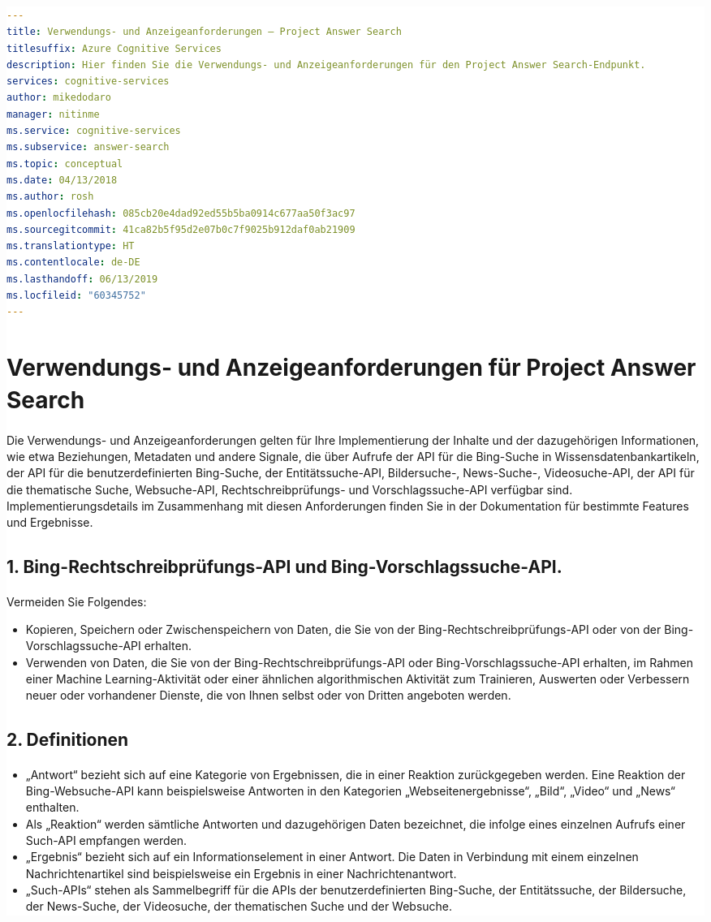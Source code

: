 ```yaml
---
title: Verwendungs- und Anzeigeanforderungen – Project Answer Search
titlesuffix: Azure Cognitive Services
description: Hier finden Sie die Verwendungs- und Anzeigeanforderungen für den Project Answer Search-Endpunkt.
services: cognitive-services
author: mikedodaro
manager: nitinme
ms.service: cognitive-services
ms.subservice: answer-search
ms.topic: conceptual
ms.date: 04/13/2018
ms.author: rosh
ms.openlocfilehash: 085cb20e4dad92ed55b5ba0914c677aa50f3ac97
ms.sourcegitcommit: 41ca82b5f95d2e07b0c7f9025b912daf0ab21909
ms.translationtype: HT
ms.contentlocale: de-DE
ms.lasthandoff: 06/13/2019
ms.locfileid: "60345752"
---
```

# <a name="project-answer-search-use-and-display-requirements"></a>Verwendungs- und Anzeigeanforderungen für Project Answer Search

Die Verwendungs- und Anzeigeanforderungen gelten für Ihre Implementierung der Inhalte und der dazugehörigen Informationen, wie etwa Beziehungen, Metadaten und andere Signale, die über Aufrufe der API für die Bing-Suche in Wissensdatenbankartikeln, der API für die benutzerdefinierten Bing-Suche, der Entitätssuche-API, Bildersuche-, News-Suche-, Videosuche-API, der API für die thematische Suche, Websuche-API, Rechtschreibprüfungs- und Vorschlagssuche-API verfügbar sind. Implementierungsdetails im Zusammenhang mit diesen Anforderungen finden Sie in der Dokumentation für bestimmte Features und Ergebnisse.

## <a name="1-bing-spell-check-and-bing-autosuggest-api"></a>1. Bing-Rechtschreibprüfungs-API und Bing-Vorschlagssuche-API.

Vermeiden Sie Folgendes:

- Kopieren, Speichern oder Zwischenspeichern von Daten, die Sie von der Bing-Rechtschreibprüfungs-API oder von der Bing-Vorschlagssuche-API erhalten.
- Verwenden von Daten, die Sie von der Bing-Rechtschreibprüfungs-API oder Bing-Vorschlagssuche-API erhalten, im Rahmen einer Machine Learning-Aktivität oder einer ähnlichen algorithmischen Aktivität zum Trainieren, Auswerten oder Verbessern neuer oder vorhandener Dienste, die von Ihnen selbst oder von Dritten angeboten werden.

## <a name="2-definitions"></a>2. Definitionen

- „Antwort“ bezieht sich auf eine Kategorie von Ergebnissen, die in einer Reaktion zurückgegeben werden. Eine Reaktion der Bing-Websuche-API kann beispielsweise Antworten in den Kategorien „Webseitenergebnisse“, „Bild“, „Video“ und „News“ enthalten.
- Als „Reaktion“ werden sämtliche Antworten und dazugehörigen Daten bezeichnet, die infolge eines einzelnen Aufrufs einer Such-API empfangen werden.
- „Ergebnis“ bezieht sich auf ein Informationselement in einer Antwort. Die Daten in Verbindung mit einem einzelnen Nachrichtenartikel sind beispielsweise ein Ergebnis in einer Nachrichtenantwort.
- „Such-APIs“ stehen als Sammelbegriff für die APIs der benutzerdefinierten Bing-Suche, der Entitätssuche, der Bildersuche, der News-Suche, der Videosuche, der thematischen Suche und der Websuche. 
